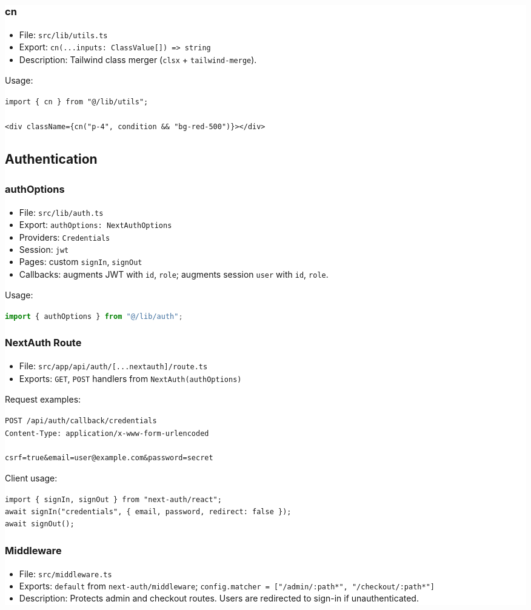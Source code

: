 ### cn
- File: `src/lib/utils.ts`
- Export: `cn(...inputs: ClassValue[]) => string`
- Description: Tailwind class merger (`clsx` + `tailwind-merge`).

Usage:
```tsx
import { cn } from "@/lib/utils";

<div className={cn("p-4", condition && "bg-red-500")}></div>
```

## Authentication

### authOptions
- File: `src/lib/auth.ts`
- Export: `authOptions: NextAuthOptions`
- Providers: `Credentials`
- Session: `jwt`
- Pages: custom `signIn`, `signOut`
- Callbacks: augments JWT with `id`, `role`; augments session `user` with `id`, `role`.

Usage:
```ts
import { authOptions } from "@/lib/auth";
```

### NextAuth Route
- File: `src/app/api/auth/[...nextauth]/route.ts`
- Exports: `GET`, `POST` handlers from `NextAuth(authOptions)`

Request examples:
```http
POST /api/auth/callback/credentials
Content-Type: application/x-www-form-urlencoded

csrf=true&email=user@example.com&password=secret
```

Client usage:
```tsx
import { signIn, signOut } from "next-auth/react";
await signIn("credentials", { email, password, redirect: false });
await signOut();
```

### Middleware
- File: `src/middleware.ts`
- Exports: `default` from `next-auth/middleware`; `config.matcher = ["/admin/:path*", "/checkout/:path*"]`
- Description: Protects admin and checkout routes. Users are redirected to sign-in if unauthenticated.
